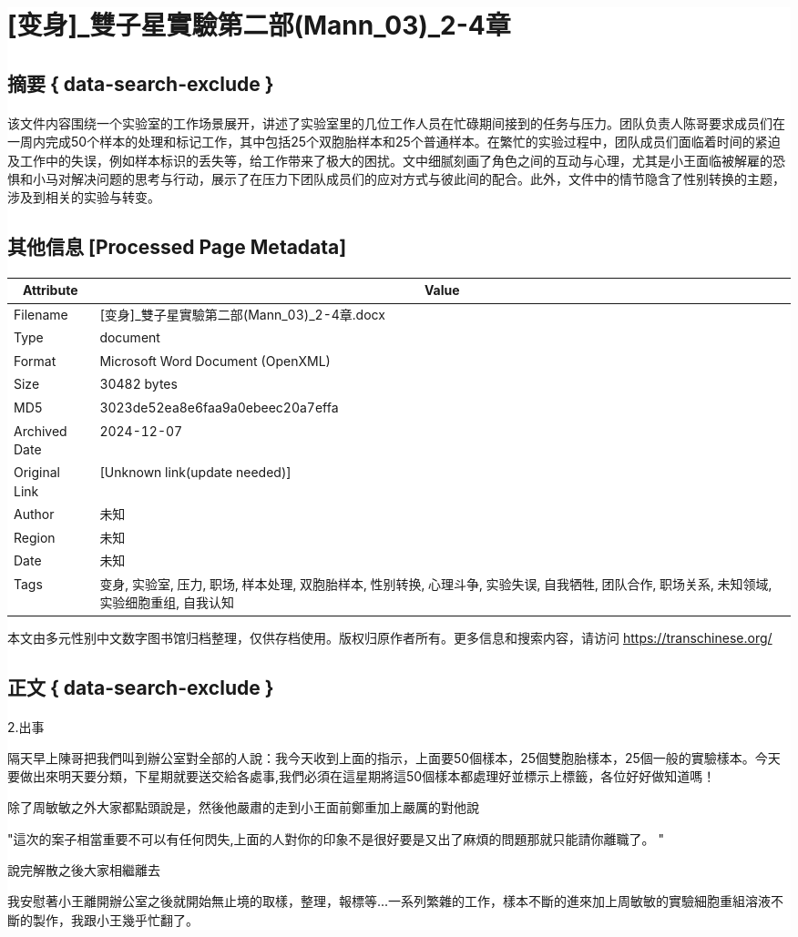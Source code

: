 # [变身]_雙子星實驗第二部(Mann_03)_2-4章



## 摘要  { data-search-exclude }


该文件内容围绕一个实验室的工作场景展开，讲述了实验室里的几位工作人员在忙碌期间接到的任务与压力。团队负责人陈哥要求成员们在一周内完成50个样本的处理和标记工作，其中包括25个双胞胎样本和25个普通样本。在繁忙的实验过程中，团队成员们面临着时间的紧迫及工作中的失误，例如样本标识的丢失等，给工作带来了极大的困扰。文中细腻刻画了角色之间的互动与心理，尤其是小王面临被解雇的恐惧和小马对解决问题的思考与行动，展示了在压力下团队成员们的应对方式与彼此间的配合。此外，文件中的情节隐含了性别转换的主题，涉及到相关的实验与转变。



## 其他信息 [Processed Page Metadata]

| Attribute       | Value                                  |
|-----------------|----------------------------------------|
| Filename        | [变身]_雙子星實驗第二部(Mann_03)_2-4章.docx                             |
| Type            | document                                 |
| Format          | Microsoft Word Document (OpenXML)                               |
| Size            | 30482 bytes                           |
| MD5             | 3023de52ea8e6faa9a0ebeec20a7effa                                  |
| Archived Date   | 2024-12-07                             |
| Original Link   | [Unknown link(update needed)]                         |
| Author          | 未知                               |
| Region          | 未知                               |
| Date            | 未知                                 |
| Tags            | 变身, 实验室, 压力, 职场, 样本处理, 双胞胎样本, 性别转换, 心理斗争, 实验失误, 自我牺牲, 团队合作, 职场关系, 未知领域, 实验细胞重组, 自我认知                                 |

本文由多元性别中文数字图书馆归档整理，仅供存档使用。版权归原作者所有。更多信息和搜索内容，请访问 <https://transchinese.org/>


## 正文 { data-search-exclude }


2.出事

隔天早上陳哥把我們叫到辦公室對全部的人說：我今天收到上面的指示，上面要50個樣本，25個雙胞胎樣本，25個一般的實驗樣本。今天要做出來明天要分類，下星期就要送交給各處事,我們必須在這星期將這50個樣本都處理好並標示上標籤，各位好好做知道嗎！

除了周敏敏之外大家都點頭說是，然後他嚴肅的走到小王面前鄭重加上嚴厲的對他說

 "這次的案子相當重要不可以有任何閃失,上面的人對你的印象不是很好要是又出了麻煩的問題那就只能請你離職了。 "

說完解散之後大家相繼離去

我安慰著小王離開辦公室之後就開始無止境的取樣，整理，報標等...一系列繁雜的工作，樣本不斷的進來加上周敏敏的實驗細胞重組溶液不斷的製作，我跟小王幾乎忙翻了。

